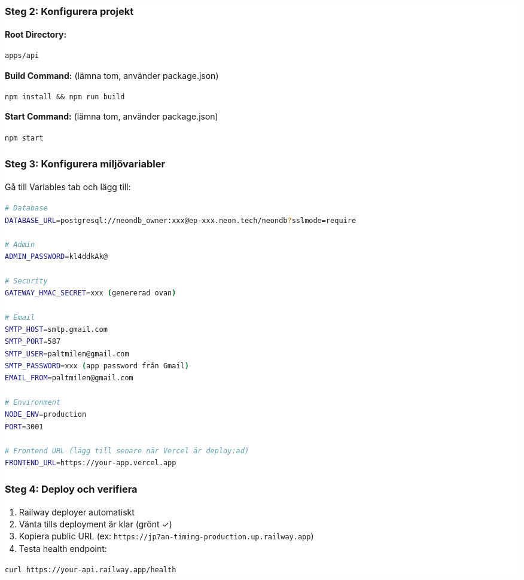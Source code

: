 ### Steg 2: Konfigurera projekt

**Root Directory:**
```
apps/api
```

**Build Command:** (lämna tom, använder package.json)
```
npm install && npm run build
```

**Start Command:** (lämna tom, använder package.json)
```
npm start
```

### Steg 3: Konfigurera miljövariabler

Gå till Variables tab och lägg till:

```bash
# Database
DATABASE_URL=postgresql://neondb_owner:xxx@ep-xxx.neon.tech/neondb?sslmode=require

# Admin
ADMIN_PASSWORD=kl4ddkAk@

# Security
GATEWAY_HMAC_SECRET=xxx (genererad ovan)

# Email
SMTP_HOST=smtp.gmail.com
SMTP_PORT=587
SMTP_USER=paltmilen@gmail.com
SMTP_PASSWORD=xxx (app password från Gmail)
EMAIL_FROM=paltmilen@gmail.com

# Environment
NODE_ENV=production
PORT=3001

# Frontend URL (lägg till senare när Vercel är deploy:ad)
FRONTEND_URL=https://your-app.vercel.app
```

### Steg 4: Deploy och verifiera

1. Railway deployer automatiskt
2. Vänta tills deployment är klar (grönt ✓)
3. Kopiera public URL (ex: `https://jp7an-timing-production.up.railway.app`)
4. Testa health endpoint:

```bash
curl https://your-api.railway.app/health
```
